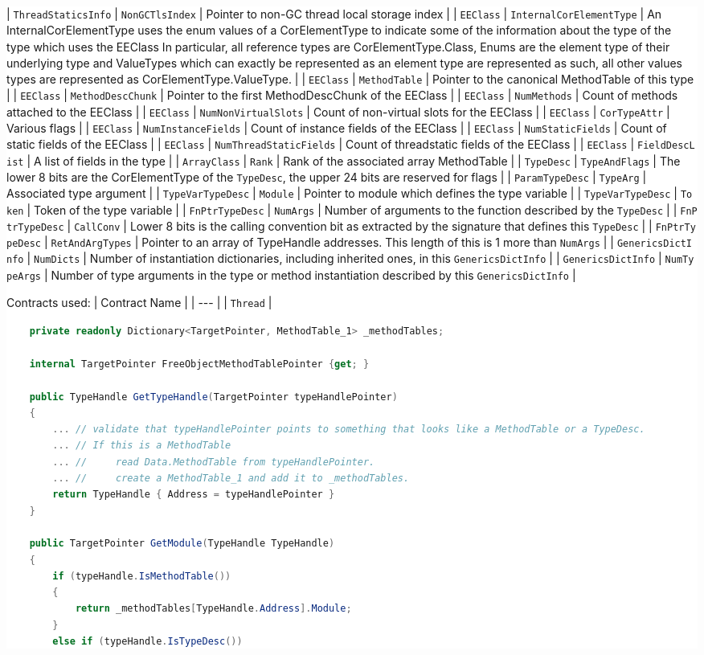 | `ThreadStaticsInfo` | `NonGCTlsIndex` | Pointer to non-GC thread local storage index |
| `EEClass` | `InternalCorElementType` | An InternalCorElementType uses the enum values of a CorElementType to indicate some of the information about the type of the type which uses the EEClass In particular, all reference types are CorElementType.Class, Enums are the element type of their underlying type and ValueTypes which can exactly be represented as an element type are represented as such, all other values types are represented as CorElementType.ValueType. |
| `EEClass` | `MethodTable` | Pointer to the canonical MethodTable of this type |
| `EEClass` | `MethodDescChunk` | Pointer to the first MethodDescChunk of the EEClass |
| `EEClass` | `NumMethods` | Count of methods attached to the EEClass |
| `EEClass` | `NumNonVirtualSlots` | Count of non-virtual slots for the EEClass |
| `EEClass` | `CorTypeAttr` | Various flags |
| `EEClass` | `NumInstanceFields` | Count of instance fields of the EEClass |
| `EEClass` | `NumStaticFields` | Count of static fields of the EEClass |
| `EEClass` | `NumThreadStaticFields` | Count of threadstatic fields of the EEClass |
| `EEClass` | `FieldDescList` | A list of fields in the type |
| `ArrayClass` | `Rank` | Rank of the associated array MethodTable |
| `TypeDesc` | `TypeAndFlags` | The lower 8 bits are the CorElementType of the `TypeDesc`, the upper 24 bits are reserved for flags |
| `ParamTypeDesc` | `TypeArg` | Associated type argument |
| `TypeVarTypeDesc` | `Module` | Pointer to module which defines the type variable |
| `TypeVarTypeDesc` | `Token` | Token of the type variable |
| `FnPtrTypeDesc` | `NumArgs` | Number of arguments to the function described by the `TypeDesc` |
| `FnPtrTypeDesc` | `CallConv` | Lower 8 bits is the calling convention bit as extracted by the signature that defines this `TypeDesc` |
| `FnPtrTypeDesc` | `RetAndArgTypes` | Pointer to an array of TypeHandle addresses. This length of this is 1 more than `NumArgs` |
| `GenericsDictInfo` | `NumDicts` | Number of instantiation dictionaries, including inherited ones, in this `GenericsDictInfo` |
| `GenericsDictInfo` | `NumTypeArgs` | Number of type arguments in the type or method instantiation described by this `GenericsDictInfo` |

Contracts used:
| Contract Name |
| --- |
| `Thread` |


```csharp
    private readonly Dictionary<TargetPointer, MethodTable_1> _methodTables;

    internal TargetPointer FreeObjectMethodTablePointer {get; }

    public TypeHandle GetTypeHandle(TargetPointer typeHandlePointer)
    {
        ... // validate that typeHandlePointer points to something that looks like a MethodTable or a TypeDesc.
        ... // If this is a MethodTable
        ... //     read Data.MethodTable from typeHandlePointer.
        ... //     create a MethodTable_1 and add it to _methodTables.
        return TypeHandle { Address = typeHandlePointer }
    }

    public TargetPointer GetModule(TypeHandle TypeHandle)
    {
        if (typeHandle.IsMethodTable())
        {
            return _methodTables[TypeHandle.Address].Module;
        }
        else if (typeHandle.IsTypeDesc())
```